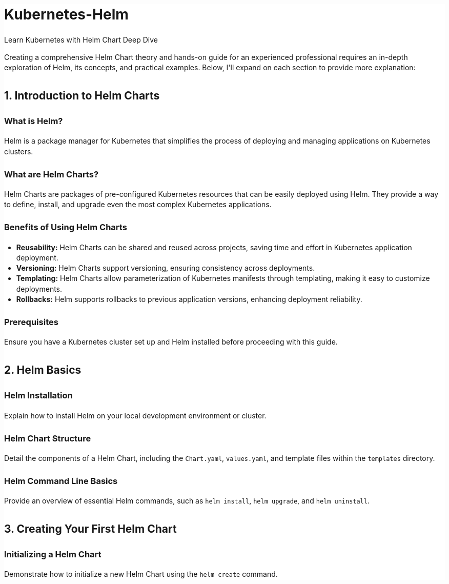 # Kubernetes-Helm
Learn Kubernetes with Helm Chart Deep Dive

Creating a comprehensive Helm Chart theory and hands-on guide for an experienced professional requires an in-depth exploration of Helm, its concepts, and practical examples. Below, I'll expand on each section to provide more explanation:

## 1. Introduction to Helm Charts

### What is Helm?
Helm is a package manager for Kubernetes that simplifies the process of deploying and managing applications on Kubernetes clusters.

### What are Helm Charts?
Helm Charts are packages of pre-configured Kubernetes resources that can be easily deployed using Helm. They provide a way to define, install, and upgrade even the most complex Kubernetes applications.

### Benefits of Using Helm Charts
- **Reusability:** Helm Charts can be shared and reused across projects, saving time and effort in Kubernetes application deployment.
- **Versioning:** Helm Charts support versioning, ensuring consistency across deployments.
- **Templating:** Helm Charts allow parameterization of Kubernetes manifests through templating, making it easy to customize deployments.
- **Rollbacks:** Helm supports rollbacks to previous application versions, enhancing deployment reliability.

### Prerequisites
Ensure you have a Kubernetes cluster set up and Helm installed before proceeding with this guide.

## 2. Helm Basics

### Helm Installation
Explain how to install Helm on your local development environment or cluster.

### Helm Chart Structure
Detail the components of a Helm Chart, including the `Chart.yaml`, `values.yaml`, and template files within the `templates` directory.

### Helm Command Line Basics
Provide an overview of essential Helm commands, such as `helm install`, `helm upgrade`, and `helm uninstall`.

## 3. Creating Your First Helm Chart

### Initializing a Helm Chart
Demonstrate how to initialize a new Helm Chart using the `helm create` command.
